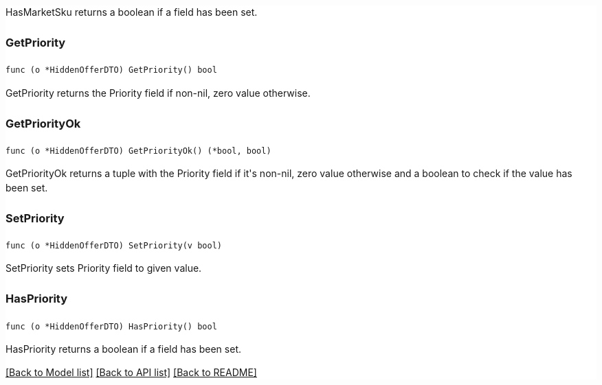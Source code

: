 HasMarketSku returns a boolean if a field has been set.

### GetPriority

`func (o *HiddenOfferDTO) GetPriority() bool`

GetPriority returns the Priority field if non-nil, zero value otherwise.

### GetPriorityOk

`func (o *HiddenOfferDTO) GetPriorityOk() (*bool, bool)`

GetPriorityOk returns a tuple with the Priority field if it's non-nil, zero value otherwise
and a boolean to check if the value has been set.

### SetPriority

`func (o *HiddenOfferDTO) SetPriority(v bool)`

SetPriority sets Priority field to given value.

### HasPriority

`func (o *HiddenOfferDTO) HasPriority() bool`

HasPriority returns a boolean if a field has been set.


[[Back to Model list]](../README.md#documentation-for-models) [[Back to API list]](../README.md#documentation-for-api-endpoints) [[Back to README]](../README.md)


